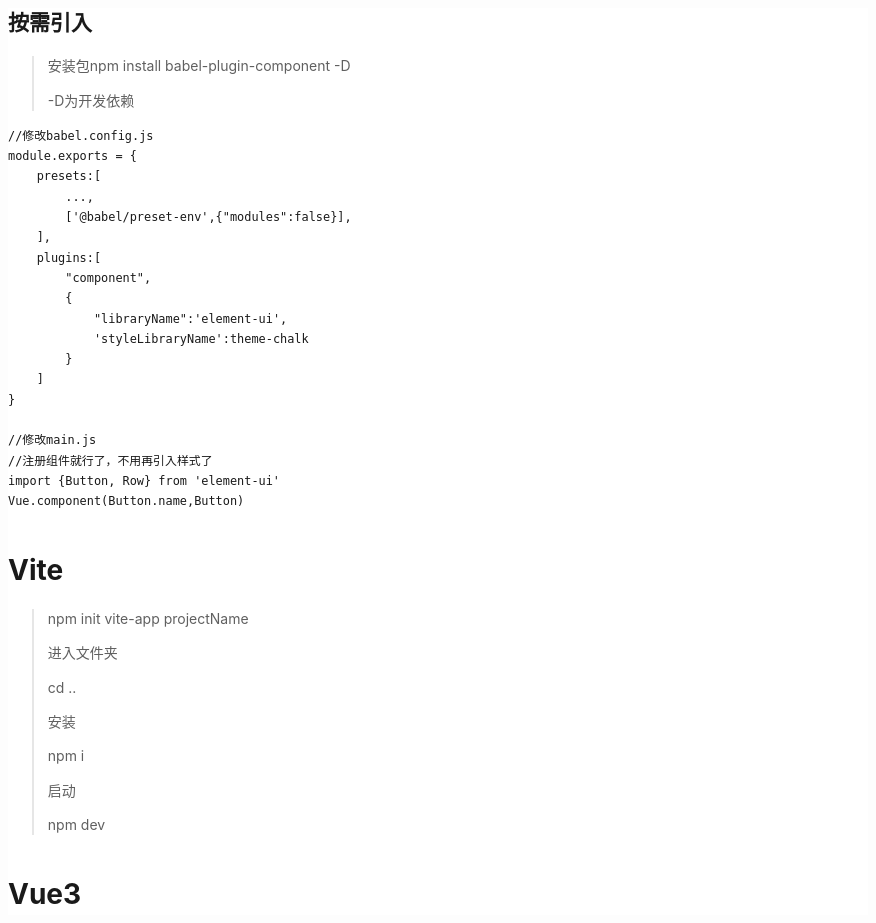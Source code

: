 

## 按需引入

> 安装包npm install babel-plugin-component -D
>
> -D为开发依赖

```
//修改babel.config.js
module.exports = {
	presets:[
		...,
		['@babel/preset-env',{"modules":false}],
	],
	plugins:[
		"component",
		{
			"libraryName":'element-ui',
			'styleLibraryName':theme-chalk
		}
	]
}

//修改main.js
//注册组件就行了，不用再引入样式了
import {Button, Row} from 'element-ui'
Vue.component(Button.name,Button)
```



# Vite



> npm init vite-app projectName
>
> 进入文件夹
>
> cd ..
>
> 安装
>
> npm i
>
> 启动
>
> npm dev



# Vue3

